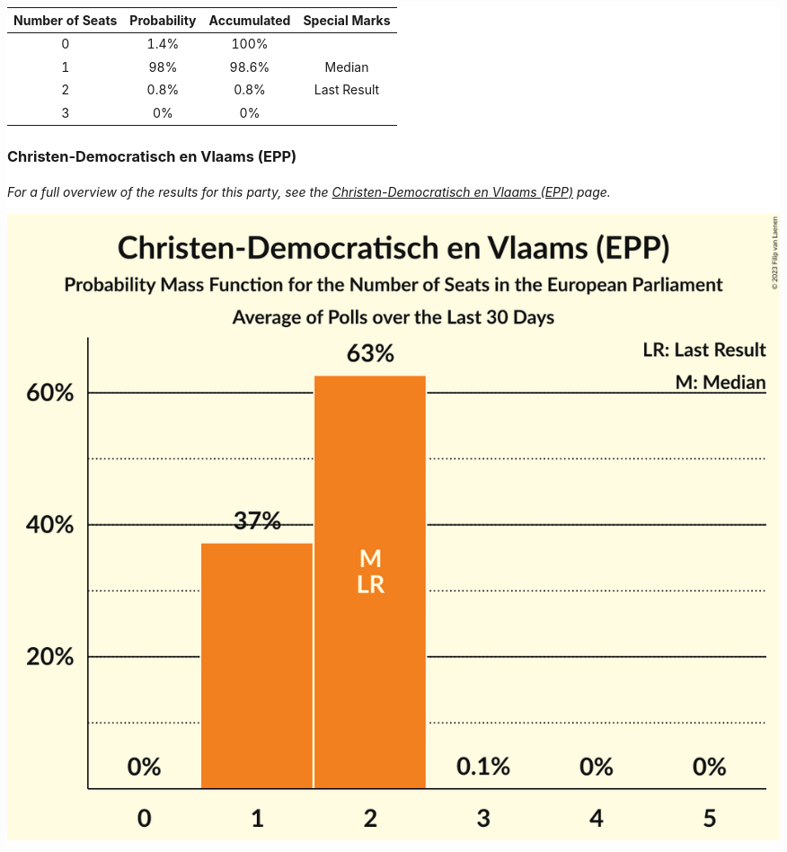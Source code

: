 | Number of Seats | Probability | Accumulated | Special Marks |
|:---------------:|:-----------:|:-----------:|:-------------:|
| 0 | 1.4% | 100% |  |
| 1 | 98% | 98.6% | Median |
| 2 | 0.8% | 0.8% | Last Result |
| 3 | 0% | 0% |  |

### Christen-Democratisch en Vlaams (EPP)

*For a full overview of the results for this party, see the [Christen-Democratisch en Vlaams (EPP)](party-christen-democratischenvlaamsepp.html) page.*

![Graph with seats probability mass function not yet produced](average-2023-12-31-seats-pmf-christen-democratischenvlaamsepp.png "Seats Probability Mass Function")
